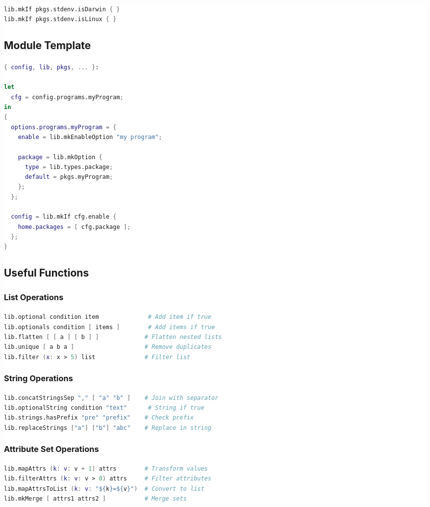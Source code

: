```nix
lib.mkIf pkgs.stdenv.isDarwin { }
lib.mkIf pkgs.stdenv.isLinux { }
```

## Module Template
```nix
{ config, lib, pkgs, ... }:

let
  cfg = config.programs.myProgram;
in
{
  options.programs.myProgram = {
    enable = lib.mkEnableOption "my program";

    package = lib.mkOption {
      type = lib.types.package;
      default = pkgs.myProgram;
    };
  };

  config = lib.mkIf cfg.enable {
    home.packages = [ cfg.package ];
  };
}
```

## Useful Functions

### List Operations
```nix
lib.optional condition item              # Add item if true
lib.optionals condition [ items ]        # Add items if true
lib.flatten [ [ a ] [ b ] ]             # Flatten nested lists
lib.unique [ a b a ]                    # Remove duplicates
lib.filter (x: x > 5) list              # Filter list
```

### String Operations
```nix
lib.concatStringsSep "," [ "a" "b" ]    # Join with separator
lib.optionalString condition "text"      # String if true
lib.strings.hasPrefix "pre" "prefix"    # Check prefix
lib.replaceStrings ["a"] ["b"] "abc"    # Replace in string
```

### Attribute Set Operations
```nix
lib.mapAttrs (k: v: v + 1) attrs        # Transform values
lib.filterAttrs (k: v: v > 0) attrs     # Filter attributes
lib.mapAttrsToList (k: v: "${k}=${v}")  # Convert to list
lib.mkMerge [ attrs1 attrs2 ]           # Merge sets
```
